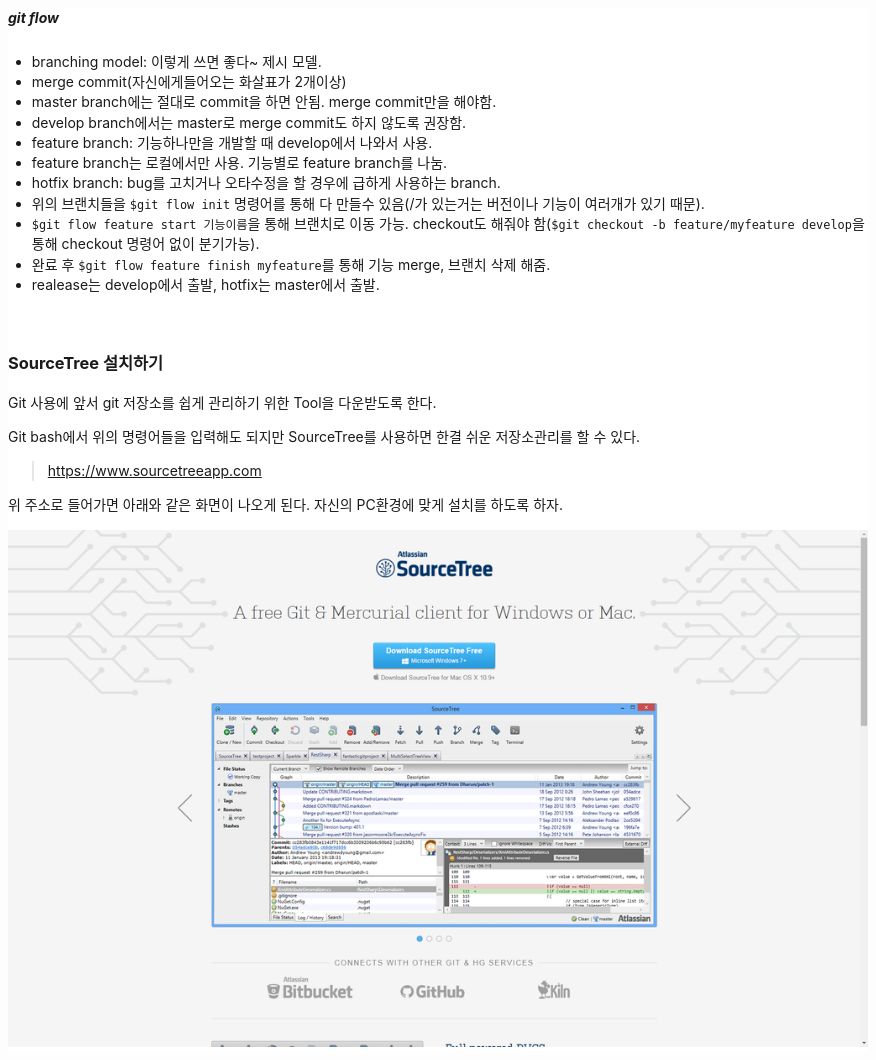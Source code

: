 ##### git flow #####

- branching model: 이렇게 쓰면 좋다~ 제시 모델.
- merge commit(자신에게들어오는 화살표가 2개이상)
- master branch에는 절대로 commit을 하면 안됨. merge commit만을 해야함.
- develop branch에서는 master로 merge commit도 하지 않도록 권장함.
- feature branch: 기능하나만을 개발할 때 develop에서 나와서 사용.
- feature branch는 로컬에서만 사용. 기능별로 feature branch를 나눔.
- hotfix branch: bug를 고치거나 오타수정을 할 경우에 급하게 사용하는 branch.
- 위의 브랜치들을 `$git flow init` 명령어를 통해 다 만들수 있음(/가 있는거는 버전이나 기능이 여러개가 있기 때문).
- `$git flow feature start 기능이름`을 통해 브랜치로 이동 가능. checkout도 해줘야 함(`$git checkout -b feature/myfeature develop`을 통해 checkout 명령어 없이 분기가능).
- 완료 후 `$git flow feature finish myfeature`를 통해 기능 merge, 브랜치 삭제 해줌.
- realease는 develop에서 출발, hotfix는 master에서 출발.

<br>

### SourceTree 설치하기 ###

Git 사용에 앞서 git 저장소를 쉽게 관리하기 위한 Tool을 다운받도록 한다.

Git bash에서 위의 명령어들을 입력해도 되지만 SourceTree를 사용하면 한결 쉬운 저장소관리를 할 수 있다.

> https://www.sourcetreeapp.com

위 주소로 들어가면 아래와 같은 화면이 나오게 된다. 자신의 PC환경에 맞게 설치를 하도록 하자.

![sourcetree](https://github.com/plus4070/plus4070.github.io/blob/master/img/2016-01-18-Git/1/sourcetree.PNG?raw=true)
